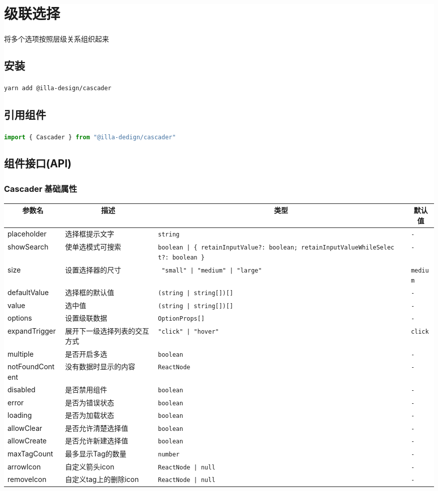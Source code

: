 # 级联选择

将多个选项按照层级关系组织起来

## 安装

```bash
yarn add @illa-design/cascader
```

## 引用组件

```jsx
import { Cascader } from "@illa-dedign/cascader"
```

## 组件接口(API)

### Cascader 基础属性

| 参数名          | 描述                         | 类型                                                         | 默认值   |
| --------------- | ---------------------------- | ------------------------------------------------------------ | -------- |
| placeholder     | 选择框提示文字               | `string`                                                     | `-`      |
| showSearch      | 使单选模式可搜索             | `boolean \| { retainInputValue?: boolean; retainInputValueWhileSelect?: boolean }` | `-`      |
| size            | 设置选择器的尺寸             | ` "small" \| "medium" \| "large"`                            | `medium` |
| defaultValue    | 选择框的默认值               | `(string \| string[])[]`                                     | `-`      |
| value           | 选中值                       | `(string \| string[])[]`                                     | `-`      |
| options         | 设置级联数据                 | `OptionProps[]`                                              | `-`      |
| expandTrigger   | 展开下一级选择列表的交互方式 | `"click" \| "hover"`                                         | `click`  |
| multiple        | 是否开启多选                 | `boolean`                                                    | `-`      |
| notFoundContent | 没有数据时显示的内容         | `ReactNode`                                                  | `-`      |
| disabled        | 是否禁用组件                 | `boolean`                                                    | `-`      |
| error           | 是否为错误状态               | `boolean`                                                    | `-`      |
| loading         | 是否为加载状态               | `boolean`                                                    | `-`      |
| allowClear      | 是否允许清楚选择值           | `boolean`                                                    | `-`      |
| allowCreate     | 是否允许新建选择值           | `boolean`                                                    | `-`      |
| maxTagCount     | 最多显示Tag的数量            | `number`                                                     | `-`      |
| arrowIcon       | 自定义箭头icon               | `ReactNode \| null`                                          | `-`      |
| removeIcon      | 自定义tag上的删除icon        | `ReactNode \| null`                                          | `-`      |

